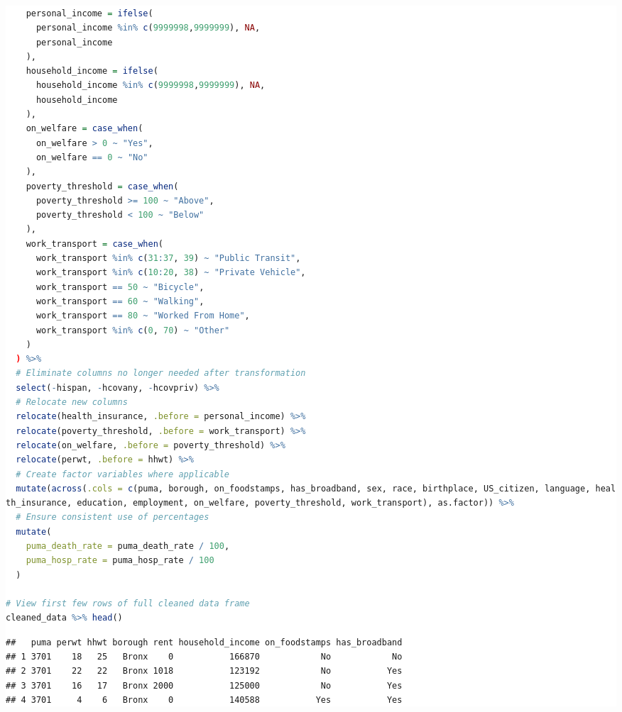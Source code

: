 ``` r
    personal_income = ifelse(
      personal_income %in% c(9999998,9999999), NA,
      personal_income
    ),
    household_income = ifelse(
      household_income %in% c(9999998,9999999), NA,
      household_income
    ),
    on_welfare = case_when(
      on_welfare > 0 ~ "Yes",
      on_welfare == 0 ~ "No"
    ), 
    poverty_threshold = case_when(
      poverty_threshold >= 100 ~ "Above",
      poverty_threshold < 100 ~ "Below"
    ),
    work_transport = case_when(
      work_transport %in% c(31:37, 39) ~ "Public Transit",
      work_transport %in% c(10:20, 38) ~ "Private Vehicle",
      work_transport == 50 ~ "Bicycle",
      work_transport == 60 ~ "Walking",
      work_transport == 80 ~ "Worked From Home",
      work_transport %in% c(0, 70) ~ "Other"
    )
  ) %>% 
  # Eliminate columns no longer needed after transformation
  select(-hispan, -hcovany, -hcovpriv) %>% 
  # Relocate new columns
  relocate(health_insurance, .before = personal_income) %>% 
  relocate(poverty_threshold, .before = work_transport) %>% 
  relocate(on_welfare, .before = poverty_threshold) %>% 
  relocate(perwt, .before = hhwt) %>% 
  # Create factor variables where applicable
  mutate(across(.cols = c(puma, borough, on_foodstamps, has_broadband, sex, race, birthplace, US_citizen, language, health_insurance, education, employment, on_welfare, poverty_threshold, work_transport), as.factor)) %>% 
  # Ensure consistent use of percentages
  mutate(
    puma_death_rate = puma_death_rate / 100,
    puma_hosp_rate = puma_hosp_rate / 100
  )

# View first few rows of full cleaned data frame
cleaned_data %>% head()
```

    ##   puma perwt hhwt borough rent household_income on_foodstamps has_broadband
    ## 1 3701    18   25   Bronx    0           166870            No            No
    ## 2 3701    22   22   Bronx 1018           123192            No           Yes
    ## 3 3701    16   17   Bronx 2000           125000            No           Yes
    ## 4 3701     4    6   Bronx    0           140588           Yes           Yes
